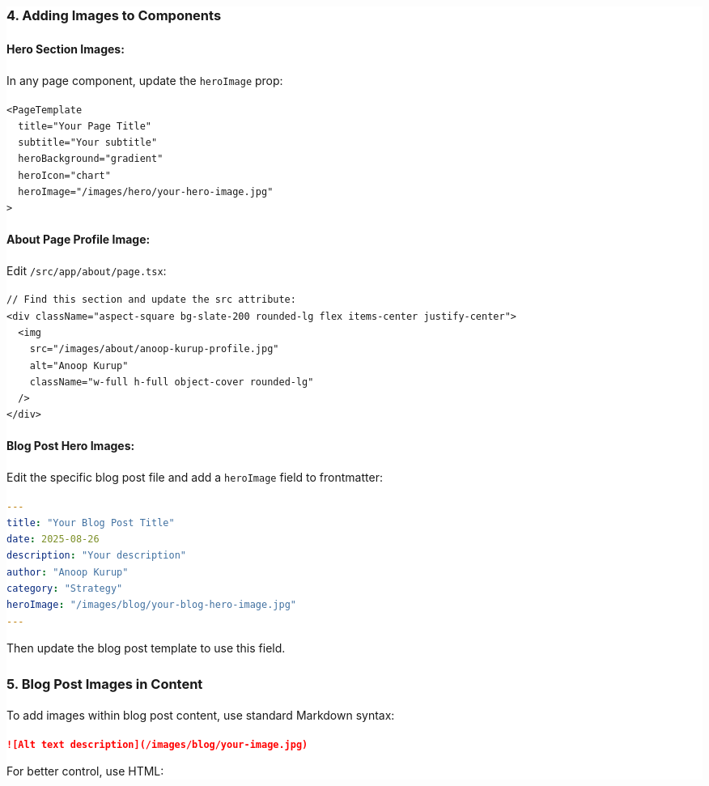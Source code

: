 ### 4. Adding Images to Components

#### Hero Section Images:
In any page component, update the `heroImage` prop:

```tsx
<PageTemplate
  title="Your Page Title"
  subtitle="Your subtitle"
  heroBackground="gradient"
  heroIcon="chart"
  heroImage="/images/hero/your-hero-image.jpg"
>
```

#### About Page Profile Image:
Edit `/src/app/about/page.tsx`:

```tsx
// Find this section and update the src attribute:
<div className="aspect-square bg-slate-200 rounded-lg flex items-center justify-center">
  <img 
    src="/images/about/anoop-kurup-profile.jpg" 
    alt="Anoop Kurup"
    className="w-full h-full object-cover rounded-lg"
  />
</div>
```

#### Blog Post Hero Images:
Edit the specific blog post file and add a `heroImage` field to frontmatter:

```yaml
---
title: "Your Blog Post Title"
date: 2025-08-26
description: "Your description"
author: "Anoop Kurup"
category: "Strategy"
heroImage: "/images/blog/your-blog-hero-image.jpg"
---
```

Then update the blog post template to use this field.

### 5. Blog Post Images in Content

To add images within blog post content, use standard Markdown syntax:

```markdown
![Alt text description](/images/blog/your-image.jpg)
```

For better control, use HTML:
